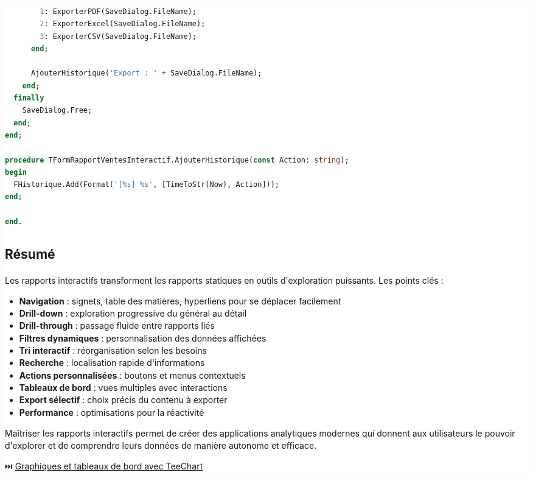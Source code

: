```pascal
        1: ExporterPDF(SaveDialog.FileName);
        2: ExporterExcel(SaveDialog.FileName);
        3: ExporterCSV(SaveDialog.FileName);
      end;

      AjouterHistorique('Export : ' + SaveDialog.FileName);
    end;
  finally
    SaveDialog.Free;
  end;
end;

procedure TFormRapportVentesInteractif.AjouterHistorique(const Action: string);
begin
  FHistorique.Add(Format('[%s] %s', [TimeToStr(Now), Action]));
end;

end.
```

## Résumé

Les rapports interactifs transforment les rapports statiques en outils d'exploration puissants. Les points clés :

- **Navigation** : signets, table des matières, hyperliens pour se déplacer facilement
- **Drill-down** : exploration progressive du général au détail
- **Drill-through** : passage fluide entre rapports liés
- **Filtres dynamiques** : personnalisation des données affichées
- **Tri interactif** : réorganisation selon les besoins
- **Recherche** : localisation rapide d'informations
- **Actions personnalisées** : boutons et menus contextuels
- **Tableaux de bord** : vues multiples avec interactions
- **Export sélectif** : choix précis du contenu à exporter
- **Performance** : optimisations pour la réactivité

Maîtriser les rapports interactifs permet de créer des applications analytiques modernes qui donnent aux utilisateurs le pouvoir d'explorer et de comprendre leurs données de manière autonome et efficace.

⏭️ [Graphiques et tableaux de bord avec TeeChart](/09-rapports-et-impressions/08-graphiques-et-tableaux-de-bord-avec-teechart.md)
